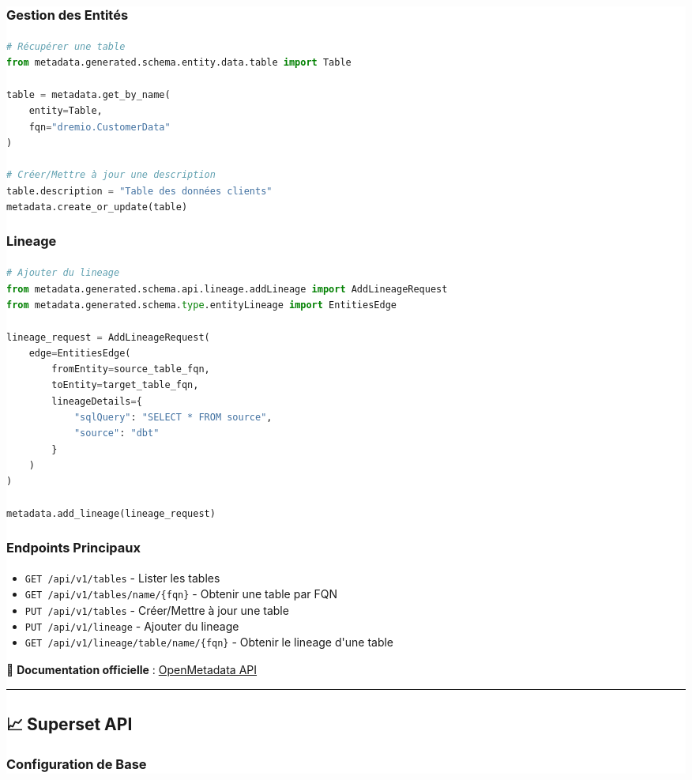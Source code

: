 ### Gestion des Entités

```python
# Récupérer une table
from metadata.generated.schema.entity.data.table import Table

table = metadata.get_by_name(
    entity=Table,
    fqn="dremio.CustomerData"
)

# Créer/Mettre à jour une description
table.description = "Table des données clients"
metadata.create_or_update(table)
```

### Lineage

```python
# Ajouter du lineage
from metadata.generated.schema.api.lineage.addLineage import AddLineageRequest
from metadata.generated.schema.type.entityLineage import EntitiesEdge

lineage_request = AddLineageRequest(
    edge=EntitiesEdge(
        fromEntity=source_table_fqn,
        toEntity=target_table_fqn,
        lineageDetails={
            "sqlQuery": "SELECT * FROM source",
            "source": "dbt"
        }
    )
)

metadata.add_lineage(lineage_request)
```

### Endpoints Principaux

- `GET /api/v1/tables` - Lister les tables
- `GET /api/v1/tables/name/{fqn}` - Obtenir une table par FQN
- `PUT /api/v1/tables` - Créer/Mettre à jour une table
- `PUT /api/v1/lineage` - Ajouter du lineage
- `GET /api/v1/lineage/table/name/{fqn}` - Obtenir le lineage d'une table

📖 **Documentation officielle** : [OpenMetadata API](https://docs.open-metadata.org/sdk/python)

---

## 📈 Superset API

### Configuration de Base
